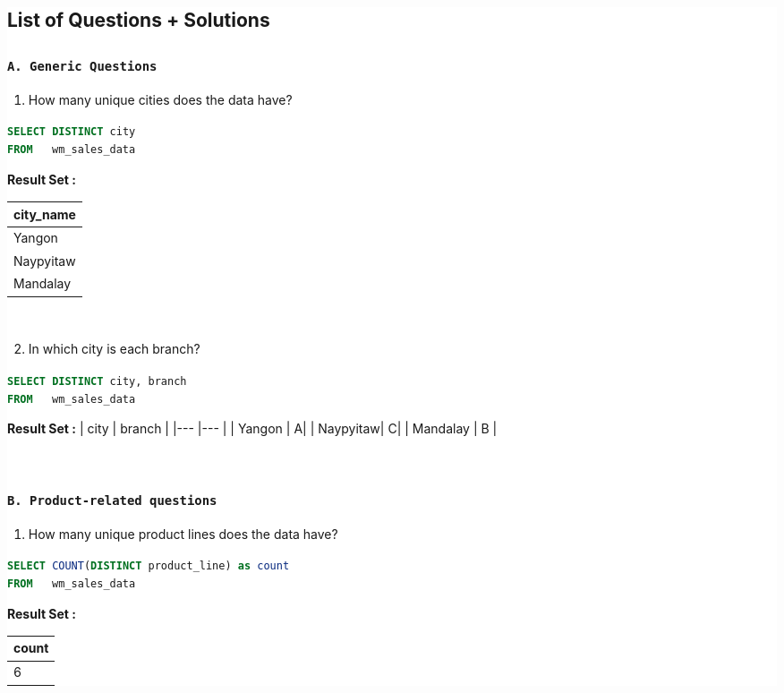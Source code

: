 ## List of Questions + Solutions

### `A. Generic Questions`

1. How many unique cities does the data have?

```sql
SELECT DISTINCT city
FROM   wm_sales_data 
```
**Result Set :** 

| city_name |
|-----------|
|  Yangon   |
|  Naypyitaw|
|  Mandalay |

<br>

2. In which city is each branch?

```sql
SELECT DISTINCT city, branch
FROM   wm_sales_data 
```

**Result Set :** 
|  city 	|  branch 	|
|---	|---	|
|  Yangon   | A|
|  Naypyitaw| C|
|  Mandalay | B 	|


<br>

### `B. Product-related questions`

1. How many unique product lines does the data have?

```sql
SELECT COUNT(DISTINCT product_line) as count
FROM   wm_sales_data 
```

**Result Set :** 

|  count 	|
|---|
|  6   |
